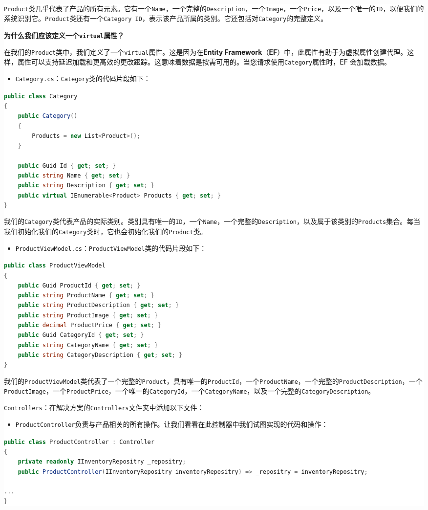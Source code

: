 `Product`类几乎代表了产品的所有元素。它有一个`Name`，一个完整的`Description`，一个`Image`，一个`Price`，以及一个唯一的`ID`，以便我们的系统识别它。`Product`类还有一个`Category ID`，表示该产品所属的类别。它还包括对`Category`的完整定义。

**为什么我们应该定义一个`virtual`属性？**

在我们的`Product`类中，我们定义了一个`virtual`属性。这是因为在**Entity Framework**（**EF**）中，此属性有助于为虚拟属性创建代理。这样，属性可以支持延迟加载和更高效的更改跟踪。这意味着数据是按需可用的。当您请求使用`Category`属性时，EF 会加载数据。

+   `Category.cs`：`Category`类的代码片段如下：

```cs
public class Category
{
    public Category()
    {
        Products = new List<Product>();
    }

    public Guid Id { get; set; }
    public string Name { get; set; }
    public string Description { get; set; }
    public virtual IEnumerable<Product> Products { get; set; }
}
```

我们的`Category`类代表产品的实际类别。类别具有唯一的`ID`，一个`Name`，一个完整的`Description`，以及属于该类别的`Products`集合。每当我们初始化我们的`Category`类时，它也会初始化我们的`Product`类。

+   `ProductViewModel.cs`：`ProductViewModel`类的代码片段如下：

```cs
public class ProductViewModel
{
    public Guid ProductId { get; set; }
    public string ProductName { get; set; }
    public string ProductDescription { get; set; }
    public string ProductImage { get; set; }
    public decimal ProductPrice { get; set; }
    public Guid CategoryId { get; set; }
    public string CategoryName { get; set; }
    public string CategoryDescription { get; set; }
}
```

我们的`ProductViewModel`类代表了一个完整的`Product`，具有唯一的`ProductId`，一个`ProductName`，一个完整的`ProductDescription`，一个`ProductImage`，一个`ProductPrice`，一个唯一的`CategoryId`，一个`CategoryName`，以及一个完整的`CategoryDescription`。

`Controllers`：在解决方案的`Controllers`文件夹中添加以下文件：

+   `ProductController`负责与产品相关的所有操作。让我们看看在此控制器中我们试图实现的代码和操作：

```cs
public class ProductController : Controller
{
    private readonly IInventoryRepositry _repositry;
    public ProductController(IInventoryRepositry inventoryRepositry) => _repositry = inventoryRepositry;

...
}
```
